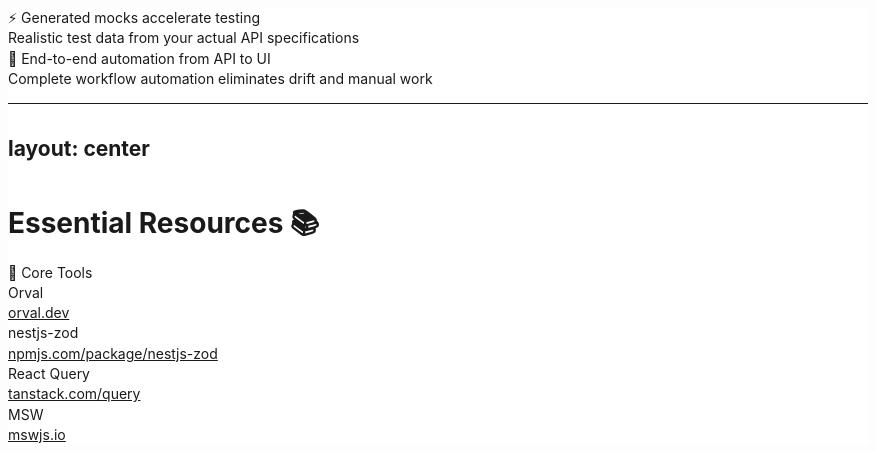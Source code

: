 <div class="bg-blue-100/80 dark:bg-blue-900/30 p-4 rounded-lg">
<div class="text-blue-700 dark:text-blue-400 font-bold text-xl mb-2">⚡ Generated mocks accelerate testing</div>
<div class="text-base text-gray-600 dark:text-slate-300">Realistic test data from your actual API specifications</div>
</div>

<div class="bg-purple-100/80 dark:bg-purple-900/30 p-4 rounded-lg">
<div class="text-purple-700 dark:text-purple-400 font-bold text-xl mb-2">🌊 End-to-end automation from API to UI</div>
<div class="text-base text-gray-600 dark:text-slate-300">Complete workflow automation eliminates drift and manual work</div>
</div>

</div>



---
layout: center
---

<div class="w-full px-12">

# Essential Resources 📚

<div class="pt-6">
<div class="grid grid-cols-2 gap-12">

<div class="bg-blue-100/80 dark:bg-blue-900/30 p-8 rounded-lg">
<div class="text-blue-700 dark:text-blue-400 font-bold text-2xl mb-6">🔗 Core Tools</div>
<div class="text-left space-y-4 text-lg">
<div>
<div class="font-bold text-blue-700 dark:text-blue-300">Orval</div>
<div><a href="https://orval.dev" target="_blank" class="text-cyan-700 dark:text-cyan-400 hover:text-cyan-800 dark:hover:text-cyan-300 underline">orval.dev</a></div>
</div>
<div>
<div class="font-bold text-blue-700 dark:text-blue-300">nestjs-zod</div>
<div><a href="https://npmjs.com/package/nestjs-zod" target="_blank" class="text-cyan-700 dark:text-cyan-400 hover:text-cyan-800 dark:hover:text-cyan-300 underline">npmjs.com/package/nestjs-zod</a></div>
</div>
<div>
<div class="font-bold text-blue-700 dark:text-blue-300">React Query</div>
<div><a href="https://tanstack.com/query" target="_blank" class="text-cyan-700 dark:text-cyan-400 hover:text-cyan-800 dark:hover:text-cyan-300 underline">tanstack.com/query</a></div>
</div>
<div>
<div class="font-bold text-blue-700 dark:text-blue-300">MSW</div>
<div><a href="https://mswjs.io" target="_blank" class="text-cyan-700 dark:text-cyan-400 hover:text-cyan-800 dark:hover:text-cyan-300 underline">mswjs.io</a></div>
</div>
</div>
</div>
